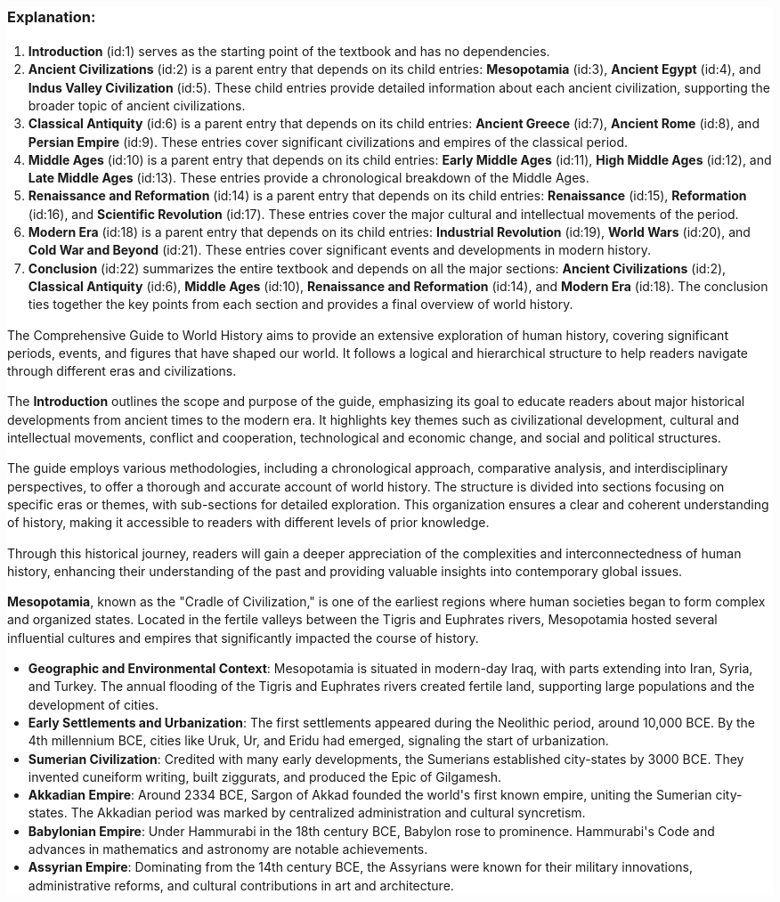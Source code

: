 ### Explanation:
1. **Introduction** (id:1) serves as the starting point of the textbook and has no dependencies.
2. **Ancient Civilizations** (id:2) is a parent entry that depends on its child entries: **Mesopotamia** (id:3), **Ancient Egypt** (id:4), and **Indus Valley Civilization** (id:5). These child entries provide detailed information about each ancient civilization, supporting the broader topic of ancient civilizations.
3. **Classical Antiquity** (id:6) is a parent entry that depends on its child entries: **Ancient Greece** (id:7), **Ancient Rome** (id:8), and **Persian Empire** (id:9). These entries cover significant civilizations and empires of the classical period.
4. **Middle Ages** (id:10) is a parent entry that depends on its child entries: **Early Middle Ages** (id:11), **High Middle Ages** (id:12), and **Late Middle Ages** (id:13). These entries provide a chronological breakdown of the Middle Ages.
5. **Renaissance and Reformation** (id:14) is a parent entry that depends on its child entries: **Renaissance** (id:15), **Reformation** (id:16), and **Scientific Revolution** (id:17). These entries cover the major cultural and intellectual movements of the period.
6. **Modern Era** (id:18) is a parent entry that depends on its child entries: **Industrial Revolution** (id:19), **World Wars** (id:20), and **Cold War and Beyond** (id:21). These entries cover significant events and developments in modern history.
7. **Conclusion** (id:22) summarizes the entire textbook and depends on all the major sections: **Ancient Civilizations** (id:2), **Classical Antiquity** (id:6), **Middle Ages** (id:10), **Renaissance and Reformation** (id:14), and **Modern Era** (id:18). The conclusion ties together the key points from each section and provides a final overview of world history.
</content>
<digest>
The Comprehensive Guide to World History aims to provide an extensive exploration of human history, covering significant periods, events, and figures that have shaped our world. It follows a logical and hierarchical structure to help readers navigate through different eras and civilizations.

The **Introduction** outlines the scope and purpose of the guide, emphasizing its goal to educate readers about major historical developments from ancient times to the modern era. It highlights key themes such as civilizational development, cultural and intellectual movements, conflict and cooperation, technological and economic change, and social and political structures.

The guide employs various methodologies, including a chronological approach, comparative analysis, and interdisciplinary perspectives, to offer a thorough and accurate account of world history. The structure is divided into sections focusing on specific eras or themes, with sub-sections for detailed exploration. This organization ensures a clear and coherent understanding of history, making it accessible to readers with different levels of prior knowledge.

Through this historical journey, readers will gain a deeper appreciation of the complexities and interconnectedness of human history, enhancing their understanding of the past and providing valuable insights into contemporary global issues.

**Mesopotamia**, known as the "Cradle of Civilization," is one of the earliest regions where human societies began to form complex and organized states. Located in the fertile valleys between the Tigris and Euphrates rivers, Mesopotamia hosted several influential cultures and empires that significantly impacted the course of history.

- **Geographic and Environmental Context**: Mesopotamia is situated in modern-day Iraq, with parts extending into Iran, Syria, and Turkey. The annual flooding of the Tigris and Euphrates rivers created fertile land, supporting large populations and the development of cities.
- **Early Settlements and Urbanization**: The first settlements appeared during the Neolithic period, around 10,000 BCE. By the 4th millennium BCE, cities like Uruk, Ur, and Eridu had emerged, signaling the start of urbanization.
- **Sumerian Civilization**: Credited with many early developments, the Sumerians established city-states by 3000 BCE. They invented cuneiform writing, built ziggurats, and produced the Epic of Gilgamesh.
- **Akkadian Empire**: Around 2334 BCE, Sargon of Akkad founded the world's first known empire, uniting the Sumerian city-states. The Akkadian period was marked by centralized administration and cultural syncretism.
- **Babylonian Empire**: Under Hammurabi in the 18th century BCE, Babylon rose to prominence. Hammurabi's Code and advances in mathematics and astronomy are notable achievements.
- **Assyrian Empire**: Dominating from the 14th century BCE, the Assyrians were known for their military innovations, administrative reforms, and cultural contributions in art and architecture.